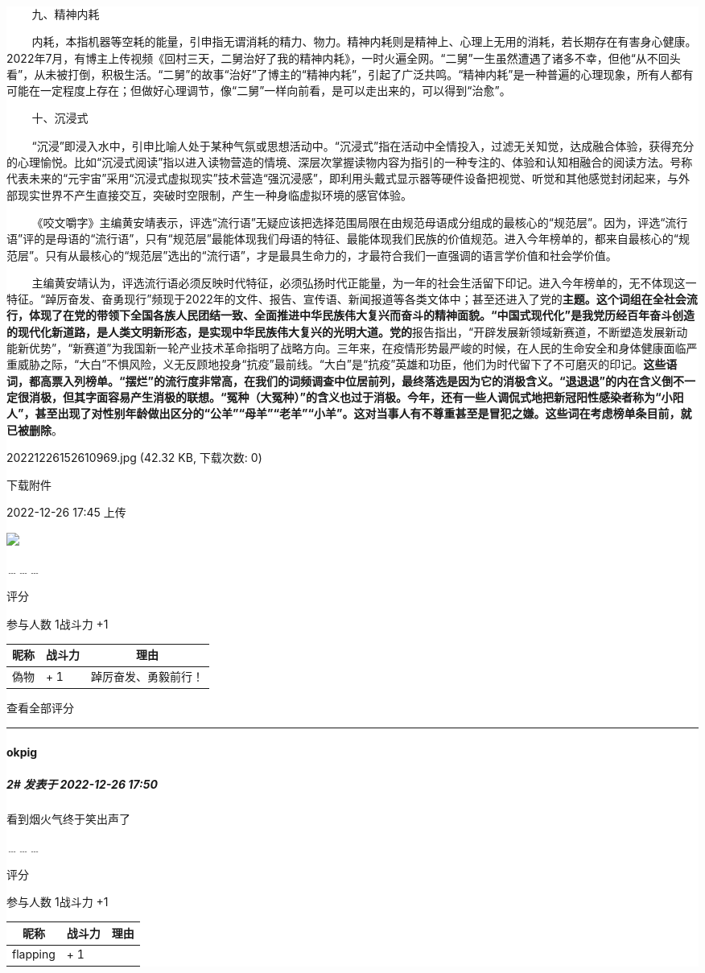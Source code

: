         九、精神内耗  

        内耗，本指机器等空耗的能量，引申指无谓消耗的精力、物力。精神内耗则是精神上、心理上无用的消耗，若长期存在有害身心健康。2022年7月，有博主上传视频《回村三天，二舅治好了我的精神内耗》，一时火遍全网。“二舅”一生虽然遭遇了诸多不幸，但他“从不回头看”，从未被打倒，积极生活。“二舅”的故事“治好”了博主的“精神内耗”，引起了广泛共鸣。“精神内耗”是一种普遍的心理现象，所有人都有可能在一定程度上存在；但做好心理调节，像“二舅”一样向前看，是可以走出来的，可以得到“治愈”。

        十、沉浸式

        “沉浸”即浸入水中，引申比喻人处于某种气氛或思想活动中。“沉浸式”指在活动中全情投入，过滤无关知觉，达成融合体验，获得充分的心理愉悦。比如“沉浸式阅读”指以进入读物营造的情境、深层次掌握读物内容为指引的一种专注的、体验和认知相融合的阅读方法。号称代表未来的“元宇宙”采用“沉浸式虚拟现实”技术营造“强沉浸感”，即利用头戴式显示器等硬件设备把视觉、听觉和其他感觉封闭起来，与外部现实世界不产生直接交互，突破时空限制，产生一种身临虚拟环境的感官体验。

        《咬文嚼字》主编黄安靖表示，评选“流行语”无疑应该把选择范围局限在由规范母语成分组成的最核心的“规范层”。因为，评选“流行语”评的是母语的“流行语”，只有“规范层”最能体现我们母语的特征、最能体现我们民族的价值规范。进入今年榜单的，都来自最核心的“规范层”。只有从最核心的“规范层”选出的“流行语”，才是最具生命力的，才最符合我们一直强调的语言学价值和社会学价值。

        主编黄安靖认为，评选流行语必须反映时代特征，必须弘扬时代正能量，为一年的社会生活留下印记。进入今年榜单的，无不体现这一特征。“踔厉奋发、奋勇现行”频现于2022年的文件、报告、宣传语、新闻报道等各类文体中；甚至还进入了党的**主题。这个词组在全社会流行，体现了在党的带领下全国各族人民团结一致、全面推进中华民族伟大复兴而奋斗的精神面貌。“中国式现代化”是我党历经百年奋斗创造的现代化新道路，是人类文明新形态，是实现中华民族伟大复兴的光明大道。党的**报告指出，“开辟发展新领域新赛道，不断塑造发展新动能新优势”，“新赛道”为我国新一轮产业技术革命指明了战略方向。三年来，在疫情形势最严峻的时候，在人民的生命安全和身体健康面临严重威胁之际，“大白”不惧风险，义无反顾地投身“抗疫”最前线。“大白”是“抗疫”英雄和功臣，他们为时代留下了不可磨灭的印记。<strong>这些语词，都高票入列榜单。“摆烂”的流行度非常高，在我们的词频调查中位居前列，最终落选是因为它的消极含义。“退退退”的内在含义倒不一定很消极，但其字面容易产生消极的联想。“冤种（大冤种）”的含义也过于消极。今年，还有一些人调侃式地把新冠阳性感染者称为“小阳人”，甚至出现了对性别年龄做出区分的“公羊”“母羊”“老羊”“小羊”。这对当事人有不尊重甚至是冒犯之嫌。这些词在考虑榜单条目前，就已被删除</strong>。

20221226152610969.jpg
(42.32 KB, 下载次数: 0)

下载附件

2022-12-26 17:45 上传

<img src="https://img.saraba1st.com/forum/202212/26/174516q22julglxul1rtwl.jpg" referrerpolicy="no-referrer">

﹍﹍﹍

评分

 参与人数 1战斗力 +1

|昵称|战斗力|理由|
|----|---|---|
| 偽物| + 1|踔厉奋发、勇毅前行！|

查看全部评分

*****

####  okpig  
##### 2#       发表于 2022-12-26 17:50

看到烟火气终于笑出声了

﹍﹍﹍

评分

 参与人数 1战斗力 +1

|昵称|战斗力|理由|
|----|---|---|
| flapping| + 1||
